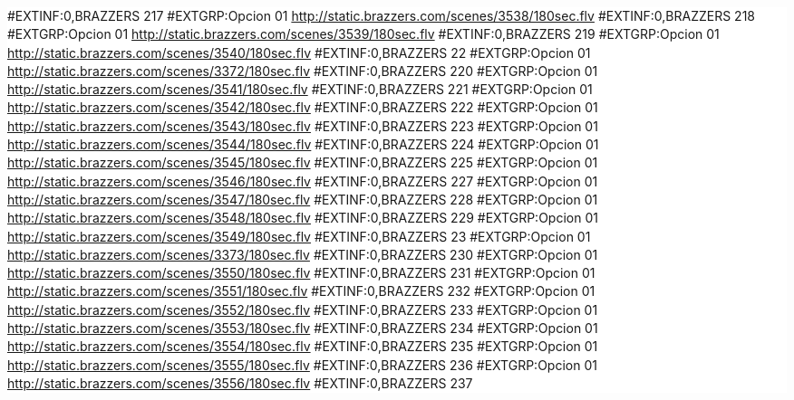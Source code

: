 #EXTINF:0,BRAZZERS 217
#EXTGRP:Opcion 01
http://static.brazzers.com/scenes/3538/180sec.flv
#EXTINF:0,BRAZZERS 218
#EXTGRP:Opcion 01
http://static.brazzers.com/scenes/3539/180sec.flv
#EXTINF:0,BRAZZERS 219
#EXTGRP:Opcion 01
http://static.brazzers.com/scenes/3540/180sec.flv
#EXTINF:0,BRAZZERS 22
#EXTGRP:Opcion 01
http://static.brazzers.com/scenes/3372/180sec.flv
#EXTINF:0,BRAZZERS 220
#EXTGRP:Opcion 01
http://static.brazzers.com/scenes/3541/180sec.flv
#EXTINF:0,BRAZZERS 221
#EXTGRP:Opcion 01
http://static.brazzers.com/scenes/3542/180sec.flv
#EXTINF:0,BRAZZERS 222
#EXTGRP:Opcion 01
http://static.brazzers.com/scenes/3543/180sec.flv
#EXTINF:0,BRAZZERS 223
#EXTGRP:Opcion 01
http://static.brazzers.com/scenes/3544/180sec.flv
#EXTINF:0,BRAZZERS 224
#EXTGRP:Opcion 01
http://static.brazzers.com/scenes/3545/180sec.flv
#EXTINF:0,BRAZZERS 225
#EXTGRP:Opcion 01
http://static.brazzers.com/scenes/3546/180sec.flv
#EXTINF:0,BRAZZERS 227
#EXTGRP:Opcion 01
http://static.brazzers.com/scenes/3547/180sec.flv
#EXTINF:0,BRAZZERS 228
#EXTGRP:Opcion 01
http://static.brazzers.com/scenes/3548/180sec.flv
#EXTINF:0,BRAZZERS 229
#EXTGRP:Opcion 01
http://static.brazzers.com/scenes/3549/180sec.flv
#EXTINF:0,BRAZZERS 23
#EXTGRP:Opcion 01
http://static.brazzers.com/scenes/3373/180sec.flv
#EXTINF:0,BRAZZERS 230
#EXTGRP:Opcion 01
http://static.brazzers.com/scenes/3550/180sec.flv
#EXTINF:0,BRAZZERS 231
#EXTGRP:Opcion 01
http://static.brazzers.com/scenes/3551/180sec.flv
#EXTINF:0,BRAZZERS 232
#EXTGRP:Opcion 01
http://static.brazzers.com/scenes/3552/180sec.flv
#EXTINF:0,BRAZZERS 233
#EXTGRP:Opcion 01
http://static.brazzers.com/scenes/3553/180sec.flv
#EXTINF:0,BRAZZERS 234
#EXTGRP:Opcion 01
http://static.brazzers.com/scenes/3554/180sec.flv
#EXTINF:0,BRAZZERS 235
#EXTGRP:Opcion 01
http://static.brazzers.com/scenes/3555/180sec.flv
#EXTINF:0,BRAZZERS 236
#EXTGRP:Opcion 01
http://static.brazzers.com/scenes/3556/180sec.flv
#EXTINF:0,BRAZZERS 237